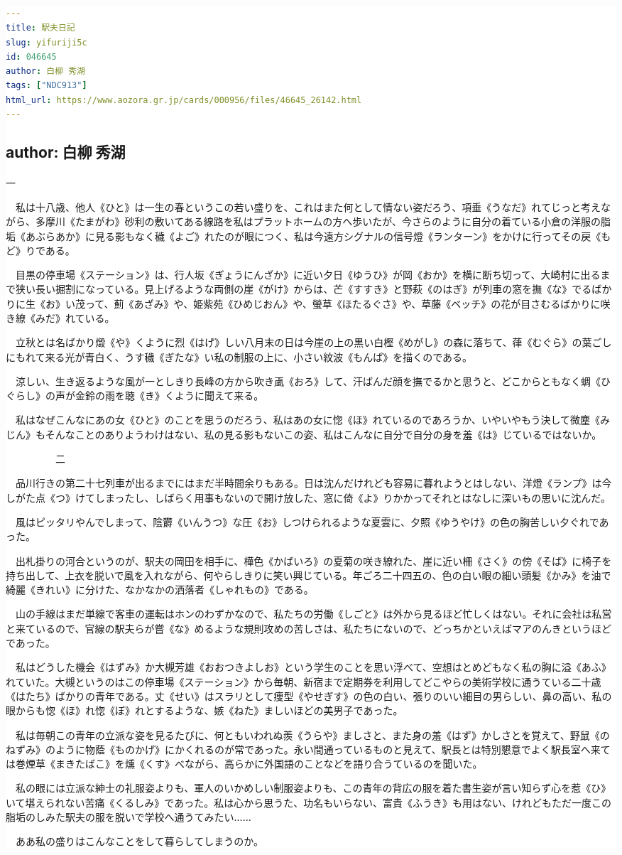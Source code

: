 ```yaml
---
title: 駅夫日記
slug: yifuriji5c
id: 046645
author: 白柳 秀湖
tags: ["NDC913"]
html_url: https://www.aozora.gr.jp/cards/000956/files/46645_26142.html
---
```


## author: 白柳 秀湖

一



　私は十八歳、他人《ひと》は一生の春というこの若い盛りを、これはまた何として情ない姿だろう、項垂《うなだ》れてじっと考えながら、多摩川《たまがわ》砂利の敷いてある線路を私はプラットホームの方へ歩いたが、今さらのように自分の着ている小倉の洋服の脂垢《あぶらあか》に見る影もなく穢《よご》れたのが眼につく、私は今遠方シグナルの信号燈《ランターン》をかけに行ってその戻《もど》りである。

　目黒の停車場《ステーション》は、行人坂《ぎょうにんざか》に近い夕日《ゆうひ》が岡《おか》を横に断ち切って、大崎村に出るまで狭い長い掘割になっている。見上げるような両側の崖《がけ》からは、芒《すすき》と野萩《のはぎ》が列車の窓を撫《な》でるばかりに生《お》い茂って、薊《あざみ》や、姫紫苑《ひめじおん》や、螢草《ほたるぐさ》や、草藤《ベッチ》の花が目さむるばかりに咲き繚《みだ》れている。

　立秋とは名ばかり燬《や》くように烈《はげ》しい八月末の日は今崖の上の黒い白樫《めがし》の森に落ちて、葎《むぐら》の葉ごしにもれて来る光が青白く、うす穢《ぎたな》い私の制服の上に、小さい紋波《もんぱ》を描くのである。

　涼しい、生き返るような風が一としきり長峰の方から吹き颪《おろ》して、汗ばんだ顔を撫でるかと思うと、どこからともなく蜩《ひぐらし》の声が金鈴の雨を聴《き》くように聞えて来る。

　私はなぜこんなにあの女《ひと》のことを思うのだろう、私はあの女に惚《ほ》れているのであろうか、いやいやもう決して微塵《みじん》もそんなことのありようわけはない、私の見る影もないこの姿、私はこんなに自分で自分の身を羞《は》じているではないか。



　　　　　二



　品川行きの第二十七列車が出るまでにはまだ半時間余りもある。日は沈んだけれども容易に暮れようとはしない、洋燈《ランプ》は今しがた点《つ》けてしまったし、しばらく用事もないので開け放した、窓に倚《よ》りかかってそれとはなしに深いもの思いに沈んだ。

　風はピッタリやんでしまって、陰欝《いんうつ》な圧《お》しつけられるような夏雲に、夕照《ゆうやけ》の色の胸苦しい夕ぐれであった。

　出札掛りの河合というのが、駅夫の岡田を相手に、樺色《かばいろ》の夏菊の咲き繚れた、崖に近い柵《さく》の傍《そば》に椅子を持ち出して、上衣を脱いで風を入れながら、何やらしきりに笑い興じている。年ごろ二十四五の、色の白い眼の細い頭髪《かみ》を油で綺麗《きれい》に分けた、なかなかの洒落者《しゃれもの》である。

　山の手線はまだ単線で客車の運転はホンのわずかなので、私たちの労働《しごと》は外から見るほど忙しくはない。それに会社は私営と来ているので、官線の駅夫らが嘗《な》めるような規則攻めの苦しさは、私たちにないので、どっちかといえばマアのんきというほどであった。

　私はどうした機会《はずみ》か大槻芳雄《おおつきよしお》という学生のことを思い浮べて、空想はとめどもなく私の胸に溢《あふ》れていた。大槻というのはこの停車場《ステーション》から毎朝、新宿まで定期券を利用してどこやらの美術学校に通うている二十歳《はたち》ばかりの青年である。丈《せい》はスラリとして痩型《やせぎす》の色の白い、張りのいい細目の男らしい、鼻の高い、私の眼からも惚《ほ》れ惚《ぼ》れとするような、嫉《ねた》ましいほどの美男子であった。

　私は毎朝この青年の立派な姿を見るたびに、何ともいわれぬ羨《うらや》ましさと、また身の羞《はず》かしさとを覚えて、野鼠《のねずみ》のように物蔭《ものかげ》にかくれるのが常であった。永い間通っているものと見えて、駅長とは特別懇意でよく駅長室へ来ては巻煙草《まきたばこ》を燻《くす》べながら、高らかに外国語のことなどを語り合うているのを聞いた。

　私の眼には立派な紳士の礼服姿よりも、軍人のいかめしい制服姿よりも、この青年の背広の服を着た書生姿が言い知らず心を惹《ひ》いて堪えられない苦痛《くるしみ》であった。私は心から思うた、功名もいらない、富貴《ふうき》も用はない、けれどもただ一度この脂垢のしみた駅夫の服を脱いで学校へ通うてみたい……

　ああ私の盛りはこんなことをして暮らしてしまうのか。
